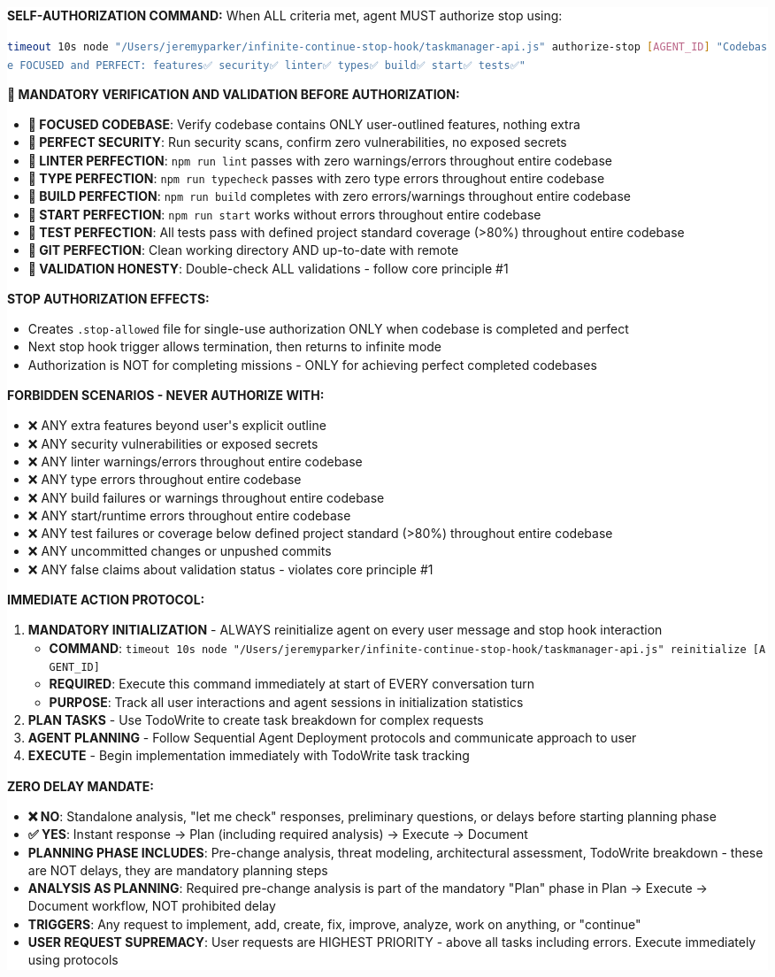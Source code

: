 **SELF-AUTHORIZATION COMMAND:**
When ALL criteria met, agent MUST authorize stop using:
```bash
timeout 10s node "/Users/jeremyparker/infinite-continue-stop-hook/taskmanager-api.js" authorize-stop [AGENT_ID] "Codebase FOCUSED and PERFECT: features✅ security✅ linter✅ types✅ build✅ start✅ tests✅"
```

**🚨 MANDATORY VERIFICATION AND VALIDATION BEFORE AUTHORIZATION:**
- **🚨 FOCUSED CODEBASE**: Verify codebase contains ONLY user-outlined features, nothing extra
- **🚨 PERFECT SECURITY**: Run security scans, confirm zero vulnerabilities, no exposed secrets
- **🚨 LINTER PERFECTION**: `npm run lint` passes with zero warnings/errors throughout entire codebase
- **🚨 TYPE PERFECTION**: `npm run typecheck` passes with zero type errors throughout entire codebase
- **🚨 BUILD PERFECTION**: `npm run build` completes with zero errors/warnings throughout entire codebase
- **🚨 START PERFECTION**: `npm run start` works without errors throughout entire codebase
- **🚨 TEST PERFECTION**: All tests pass with defined project standard coverage (>80%) throughout entire codebase
- **🚨 GIT PERFECTION**: Clean working directory AND up-to-date with remote
- **🚨 VALIDATION HONESTY**: Double-check ALL validations - follow core principle #1

**STOP AUTHORIZATION EFFECTS:**
- Creates `.stop-allowed` file for single-use authorization ONLY when codebase is completed and perfect
- Next stop hook trigger allows termination, then returns to infinite mode
- Authorization is NOT for completing missions - ONLY for achieving perfect completed codebases

**FORBIDDEN SCENARIOS - NEVER AUTHORIZE WITH:**
- ❌ ANY extra features beyond user's explicit outline
- ❌ ANY security vulnerabilities or exposed secrets
- ❌ ANY linter warnings/errors throughout entire codebase
- ❌ ANY type errors throughout entire codebase
- ❌ ANY build failures or warnings throughout entire codebase
- ❌ ANY start/runtime errors throughout entire codebase
- ❌ ANY test failures or coverage below defined project standard (>80%) throughout entire codebase
- ❌ ANY uncommitted changes or unpushed commits
- ❌ ANY false claims about validation status - violates core principle #1

**IMMEDIATE ACTION PROTOCOL:**
1. **MANDATORY INITIALIZATION** - ALWAYS reinitialize agent on every user message and stop hook interaction
   - **COMMAND**: `timeout 10s node "/Users/jeremyparker/infinite-continue-stop-hook/taskmanager-api.js" reinitialize [AGENT_ID]`
   - **REQUIRED**: Execute this command immediately at start of EVERY conversation turn
   - **PURPOSE**: Track all user interactions and agent sessions in initialization statistics
2. **PLAN TASKS** - Use TodoWrite to create task breakdown for complex requests
3. **AGENT PLANNING** - Follow Sequential Agent Deployment protocols and communicate approach to user
4. **EXECUTE** - Begin implementation immediately with TodoWrite task tracking

**ZERO DELAY MANDATE:**
- **❌ NO**: Standalone analysis, "let me check" responses, preliminary questions, or delays before starting planning phase
- **✅ YES**: Instant response → Plan (including required analysis) → Execute → Document
- **PLANNING PHASE INCLUDES**: Pre-change analysis, threat modeling, architectural assessment, TodoWrite breakdown - these are NOT delays, they are mandatory planning steps
- **ANALYSIS AS PLANNING**: Required pre-change analysis is part of the mandatory "Plan" phase in Plan → Execute → Document workflow, NOT prohibited delay
- **TRIGGERS**: Any request to implement, add, create, fix, improve, analyze, work on anything, or "continue"
- **USER REQUEST SUPREMACY**: User requests are HIGHEST PRIORITY - above all tasks including errors. Execute immediately using protocols
